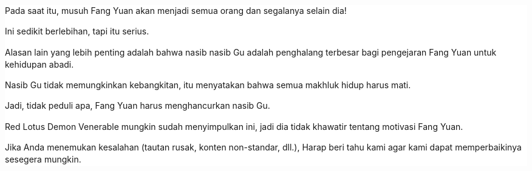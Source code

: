 Pada saat itu, musuh Fang Yuan akan menjadi semua orang dan segalanya selain dia!

Ini sedikit berlebihan, tapi itu serius.

Alasan lain yang lebih penting adalah bahwa nasib nasib Gu adalah penghalang terbesar bagi pengejaran Fang Yuan untuk kehidupan abadi.

Nasib Gu tidak memungkinkan kebangkitan, itu menyatakan bahwa semua makhluk hidup harus mati.

Jadi, tidak peduli apa, Fang Yuan harus menghancurkan nasib Gu.

Red Lotus Demon Venerable mungkin sudah menyimpulkan ini, jadi dia tidak khawatir tentang motivasi Fang Yuan.

Jika Anda menemukan kesalahan (tautan rusak, konten non-standar, dll.), Harap beri tahu kami agar kami dapat memperbaikinya sesegera mungkin.

